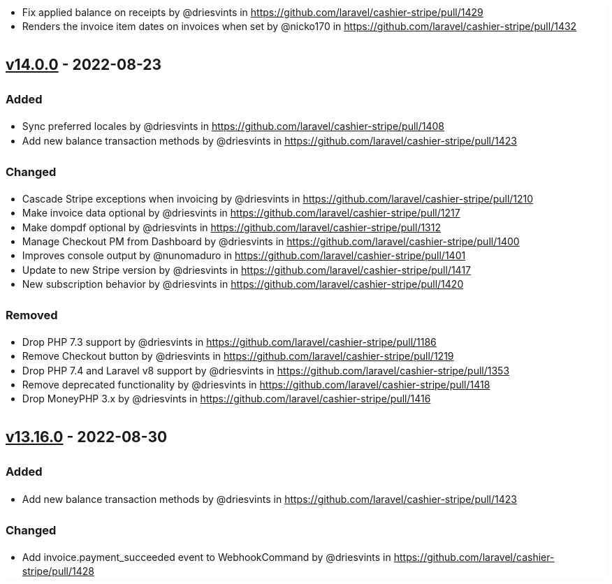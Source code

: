 -   Fix applied balance on receipts by @driesvints in https://github.com/laravel/cashier-stripe/pull/1429
-   Renders the invoice item dates on invoices when set by @nicko170 in https://github.com/laravel/cashier-stripe/pull/1432

## [v14.0.0](https://github.com/laravel/cashier/compare/v13.16.0...v14.0.0) - 2022-08-23

### Added

-   Sync preferred locales by @driesvints in https://github.com/laravel/cashier-stripe/pull/1408
-   Add new balance transaction methods by @driesvints in https://github.com/laravel/cashier-stripe/pull/1423

### Changed

-   Cascade Stripe exceptions when invoicing by @driesvints in https://github.com/laravel/cashier-stripe/pull/1210
-   Make invoice data optional by @driesvints in https://github.com/laravel/cashier-stripe/pull/1217
-   Make dompdf optional by @driesvints in https://github.com/laravel/cashier-stripe/pull/1312
-   Manage Checkout PM from Dashboard by @driesvints in https://github.com/laravel/cashier-stripe/pull/1400
-   Improves console output by @nunomaduro in https://github.com/laravel/cashier-stripe/pull/1401
-   Update to new Stripe version by @driesvints in https://github.com/laravel/cashier-stripe/pull/1417
-   New subscription behavior by @driesvints in https://github.com/laravel/cashier-stripe/pull/1420

### Removed

-   Drop PHP 7.3 support by @driesvints in https://github.com/laravel/cashier-stripe/pull/1186
-   Remove Checkout button by @driesvints in https://github.com/laravel/cashier-stripe/pull/1219
-   Drop PHP 7.4 and Laravel v8 support by @driesvints in https://github.com/laravel/cashier-stripe/pull/1353
-   Remove deprecated functionality by @driesvints in https://github.com/laravel/cashier-stripe/pull/1418
-   Drop MoneyPHP 3.x by @driesvints in https://github.com/laravel/cashier-stripe/pull/1416

## [v13.16.0](https://github.com/laravel/cashier-stripe/compare/v13.15.1...v13.16.0) - 2022-08-30

### Added

-   Add new balance transaction methods by @driesvints in https://github.com/laravel/cashier-stripe/pull/1423

### Changed

-   Add invoice.payment_succeeded event to WebhookCommand by @driesvints in https://github.com/laravel/cashier-stripe/pull/1428
